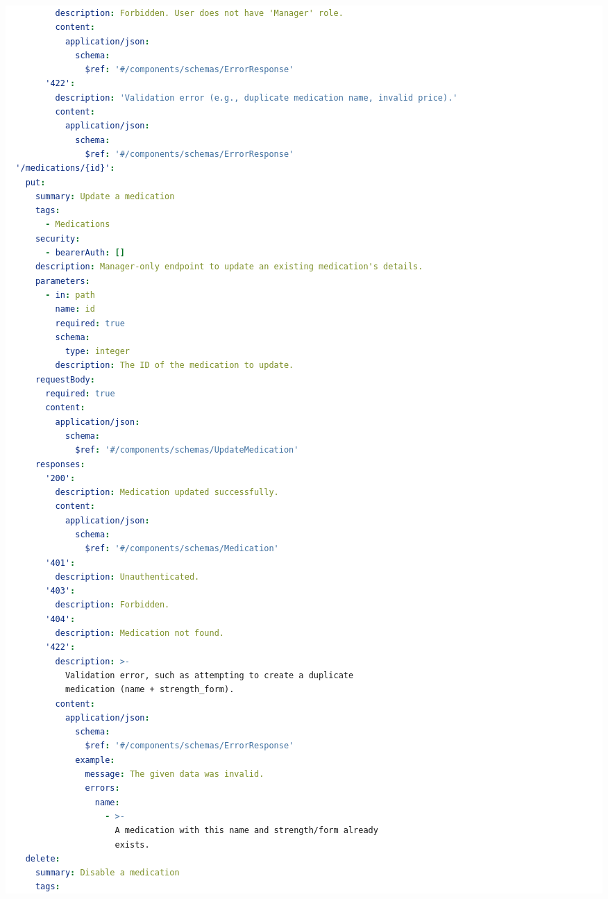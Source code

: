 ```yaml
          description: Forbidden. User does not have 'Manager' role.
          content:
            application/json:
              schema:
                $ref: '#/components/schemas/ErrorResponse'
        '422':
          description: 'Validation error (e.g., duplicate medication name, invalid price).'
          content:
            application/json:
              schema:
                $ref: '#/components/schemas/ErrorResponse'
  '/medications/{id}':
    put:
      summary: Update a medication
      tags:
        - Medications
      security:
        - bearerAuth: []
      description: Manager-only endpoint to update an existing medication's details.
      parameters:
        - in: path
          name: id
          required: true
          schema:
            type: integer
          description: The ID of the medication to update.
      requestBody:
        required: true
        content:
          application/json:
            schema:
              $ref: '#/components/schemas/UpdateMedication'
      responses:
        '200':
          description: Medication updated successfully.
          content:
            application/json:
              schema:
                $ref: '#/components/schemas/Medication'
        '401':
          description: Unauthenticated.
        '403':
          description: Forbidden.
        '404':
          description: Medication not found.
        '422':
          description: >-
            Validation error, such as attempting to create a duplicate
            medication (name + strength_form).
          content:
            application/json:
              schema:
                $ref: '#/components/schemas/ErrorResponse'
              example:
                message: The given data was invalid.
                errors:
                  name:
                    - >-
                      A medication with this name and strength/form already
                      exists.
    delete:
      summary: Disable a medication
      tags:
```